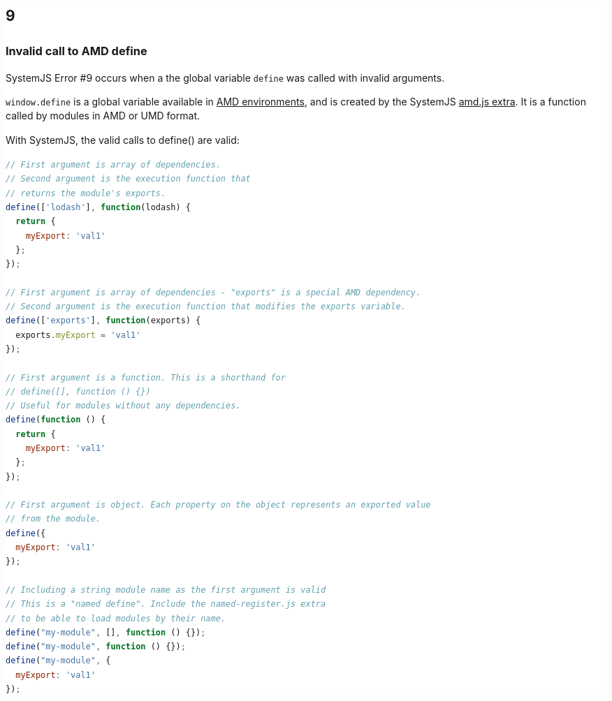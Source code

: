 ## 9

### Invalid call to AMD define

SystemJS Error #9 occurs when a the global variable `define` was called with invalid arguments.

`window.define` is a global variable available in [AMD environments](https://en.wikipedia.org/wiki/Asynchronous_module_definition), and is created by the SystemJS [amd.js extra](https://github.com/systemjs/systemjs/blob/master/dist/extras/amd.js). It is a function called by modules in AMD or UMD format.

With SystemJS, the valid calls to define() are valid:

```js
// First argument is array of dependencies.
// Second argument is the execution function that
// returns the module's exports.
define(['lodash'], function(lodash) {
  return {
    myExport: 'val1'
  };
});

// First argument is array of dependencies - "exports" is a special AMD dependency.
// Second argument is the execution function that modifies the exports variable.
define(['exports'], function(exports) {
  exports.myExport = 'val1'
});

// First argument is a function. This is a shorthand for
// define([], function () {})
// Useful for modules without any dependencies.
define(function () {
  return {
    myExport: 'val1'
  };
});

// First argument is object. Each property on the object represents an exported value
// from the module.
define({
  myExport: 'val1'
});

// Including a string module name as the first argument is valid
// This is a "named define". Include the named-register.js extra
// to be able to load modules by their name.
define("my-module", [], function () {});
define("my-module", function () {});
define("my-module", {
  myExport: 'val1'
});
```
